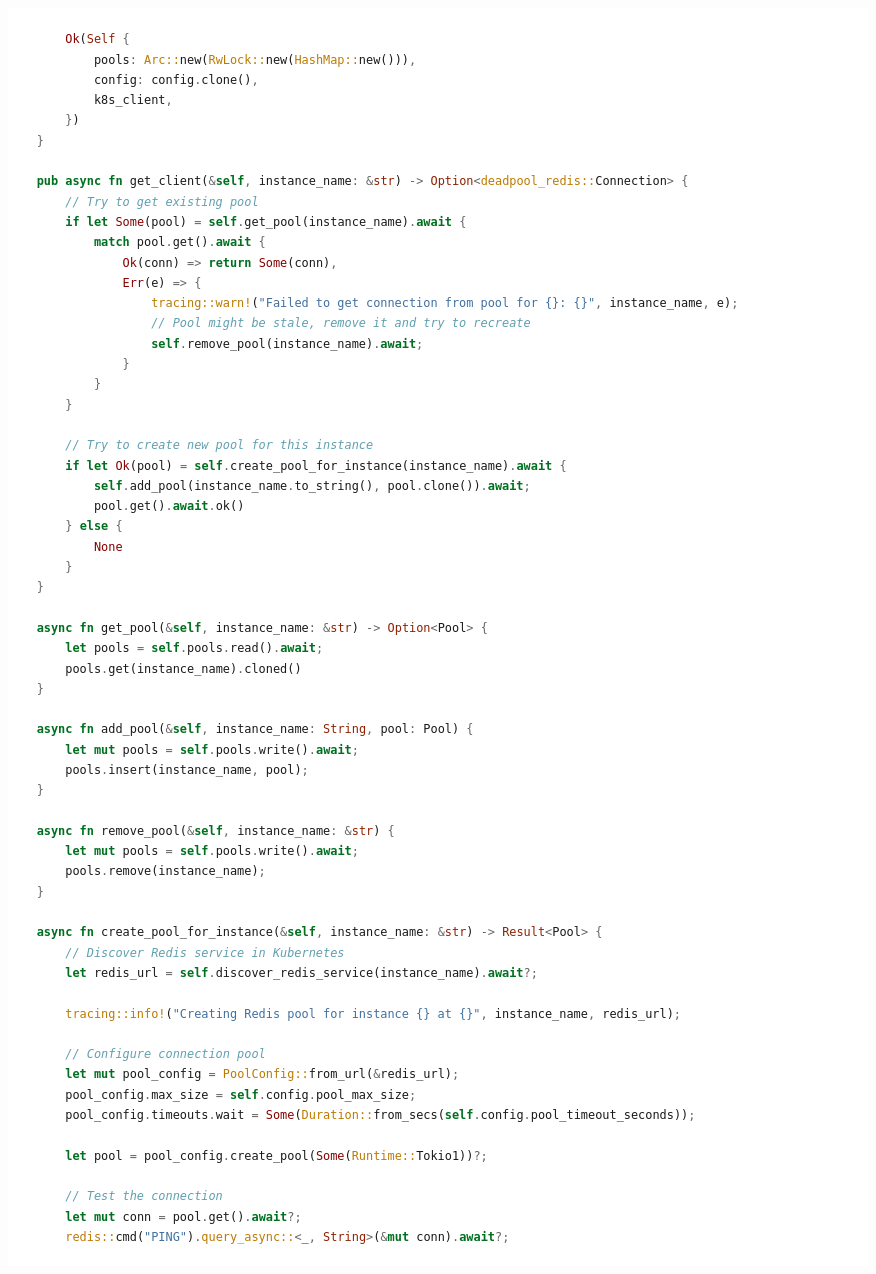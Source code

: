 ```rust
        
        Ok(Self {
            pools: Arc::new(RwLock::new(HashMap::new())),
            config: config.clone(),
            k8s_client,
        })
    }

    pub async fn get_client(&self, instance_name: &str) -> Option<deadpool_redis::Connection> {
        // Try to get existing pool
        if let Some(pool) = self.get_pool(instance_name).await {
            match pool.get().await {
                Ok(conn) => return Some(conn),
                Err(e) => {
                    tracing::warn!("Failed to get connection from pool for {}: {}", instance_name, e);
                    // Pool might be stale, remove it and try to recreate
                    self.remove_pool(instance_name).await;
                }
            }
        }

        // Try to create new pool for this instance
        if let Ok(pool) = self.create_pool_for_instance(instance_name).await {
            self.add_pool(instance_name.to_string(), pool.clone()).await;
            pool.get().await.ok()
        } else {
            None
        }
    }

    async fn get_pool(&self, instance_name: &str) -> Option<Pool> {
        let pools = self.pools.read().await;
        pools.get(instance_name).cloned()
    }

    async fn add_pool(&self, instance_name: String, pool: Pool) {
        let mut pools = self.pools.write().await;
        pools.insert(instance_name, pool);
    }

    async fn remove_pool(&self, instance_name: &str) {
        let mut pools = self.pools.write().await;
        pools.remove(instance_name);
    }

    async fn create_pool_for_instance(&self, instance_name: &str) -> Result<Pool> {
        // Discover Redis service in Kubernetes
        let redis_url = self.discover_redis_service(instance_name).await?;
        
        tracing::info!("Creating Redis pool for instance {} at {}", instance_name, redis_url);

        // Configure connection pool
        let mut pool_config = PoolConfig::from_url(&redis_url);
        pool_config.max_size = self.config.pool_max_size;
        pool_config.timeouts.wait = Some(Duration::from_secs(self.config.pool_timeout_seconds));
        
        let pool = pool_config.create_pool(Some(Runtime::Tokio1))?;
        
        // Test the connection
        let mut conn = pool.get().await?;
        redis::cmd("PING").query_async::<_, String>(&mut conn).await?;
        
```